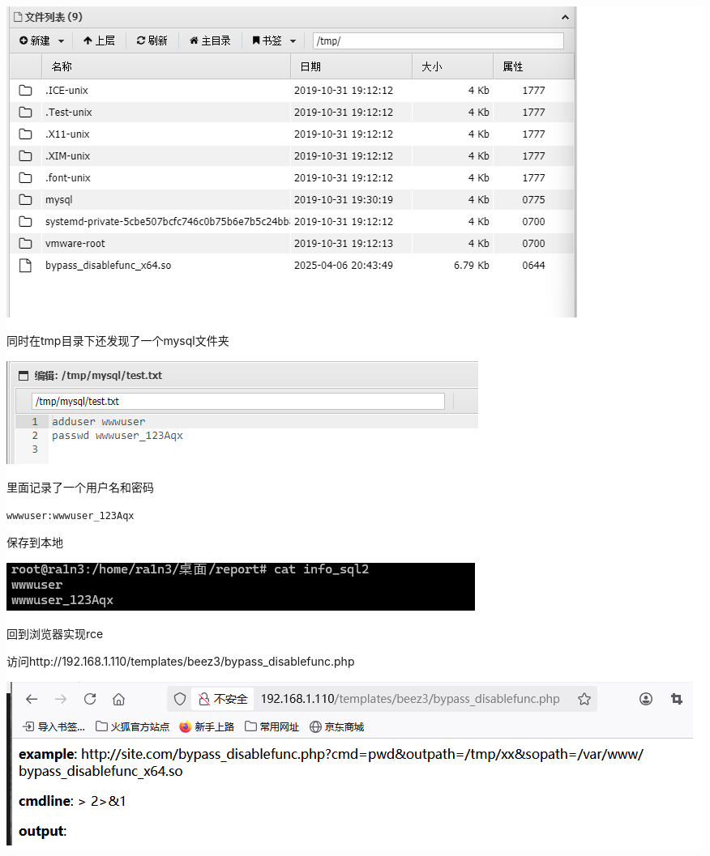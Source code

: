 ![image-20250406204358798](./assets/image-20250406204358798.png)



同时在tmp目录下还发现了一个mysql文件夹

![image-20250406204028872](./assets/image-20250406204028872.png)

里面记录了一个用户名和密码

```
wwwuser:wwwuser_123Aqx
```

保存到本地

![image-20250406204111050](./assets/image-20250406204111050.png)



回到浏览器实现rce

访问http://192.168.1.110/templates/beez3/bypass_disablefunc.php

![image-20250406204159961](./assets/image-20250406204159961.png)
